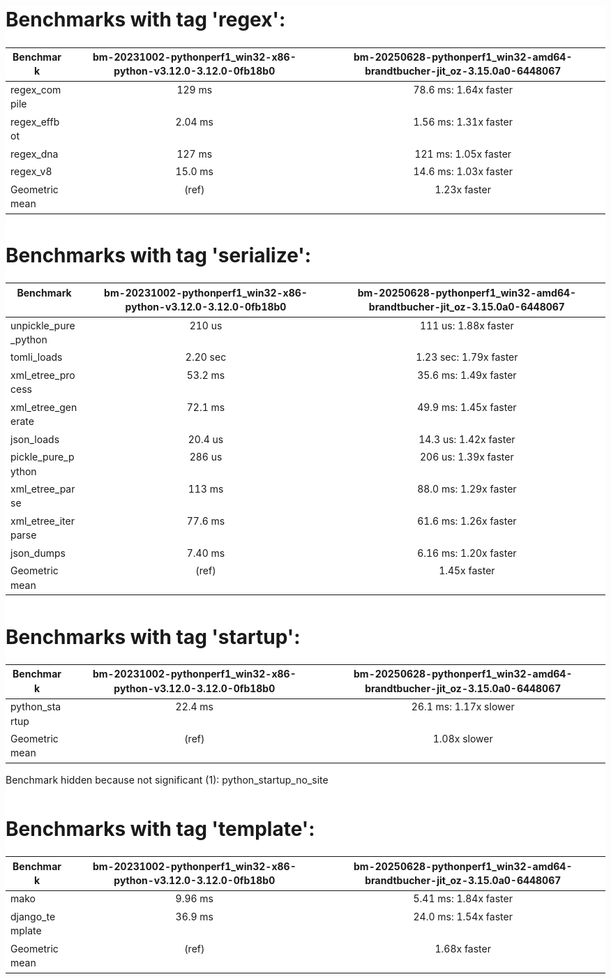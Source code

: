 Benchmarks with tag 'regex':
============================

| Benchmark      | bm-20231002-pythonperf1_win32-x86-python-v3.12.0-3.12.0-0fb18b0 | bm-20250628-pythonperf1_win32-amd64-brandtbucher-jit_oz-3.15.0a0-6448067 |
|----------------|:---------------------------------------------------------------:|:------------------------------------------------------------------------:|
| regex_compile  | 129 ms                                                          | 78.6 ms: 1.64x faster                                                    |
| regex_effbot   | 2.04 ms                                                         | 1.56 ms: 1.31x faster                                                    |
| regex_dna      | 127 ms                                                          | 121 ms: 1.05x faster                                                     |
| regex_v8       | 15.0 ms                                                         | 14.6 ms: 1.03x faster                                                    |
| Geometric mean | (ref)                                                           | 1.23x faster                                                             |

Benchmarks with tag 'serialize':
================================

| Benchmark            | bm-20231002-pythonperf1_win32-x86-python-v3.12.0-3.12.0-0fb18b0 | bm-20250628-pythonperf1_win32-amd64-brandtbucher-jit_oz-3.15.0a0-6448067 |
|----------------------|:---------------------------------------------------------------:|:------------------------------------------------------------------------:|
| unpickle_pure_python | 210 us                                                          | 111 us: 1.88x faster                                                     |
| tomli_loads          | 2.20 sec                                                        | 1.23 sec: 1.79x faster                                                   |
| xml_etree_process    | 53.2 ms                                                         | 35.6 ms: 1.49x faster                                                    |
| xml_etree_generate   | 72.1 ms                                                         | 49.9 ms: 1.45x faster                                                    |
| json_loads           | 20.4 us                                                         | 14.3 us: 1.42x faster                                                    |
| pickle_pure_python   | 286 us                                                          | 206 us: 1.39x faster                                                     |
| xml_etree_parse      | 113 ms                                                          | 88.0 ms: 1.29x faster                                                    |
| xml_etree_iterparse  | 77.6 ms                                                         | 61.6 ms: 1.26x faster                                                    |
| json_dumps           | 7.40 ms                                                         | 6.16 ms: 1.20x faster                                                    |
| Geometric mean       | (ref)                                                           | 1.45x faster                                                             |

Benchmarks with tag 'startup':
==============================

| Benchmark      | bm-20231002-pythonperf1_win32-x86-python-v3.12.0-3.12.0-0fb18b0 | bm-20250628-pythonperf1_win32-amd64-brandtbucher-jit_oz-3.15.0a0-6448067 |
|----------------|:---------------------------------------------------------------:|:------------------------------------------------------------------------:|
| python_startup | 22.4 ms                                                         | 26.1 ms: 1.17x slower                                                    |
| Geometric mean | (ref)                                                           | 1.08x slower                                                             |

Benchmark hidden because not significant (1): python_startup_no_site

Benchmarks with tag 'template':
===============================

| Benchmark       | bm-20231002-pythonperf1_win32-x86-python-v3.12.0-3.12.0-0fb18b0 | bm-20250628-pythonperf1_win32-amd64-brandtbucher-jit_oz-3.15.0a0-6448067 |
|-----------------|:---------------------------------------------------------------:|:------------------------------------------------------------------------:|
| mako            | 9.96 ms                                                         | 5.41 ms: 1.84x faster                                                    |
| django_template | 36.9 ms                                                         | 24.0 ms: 1.54x faster                                                    |
| Geometric mean  | (ref)                                                           | 1.68x faster                                                             |
